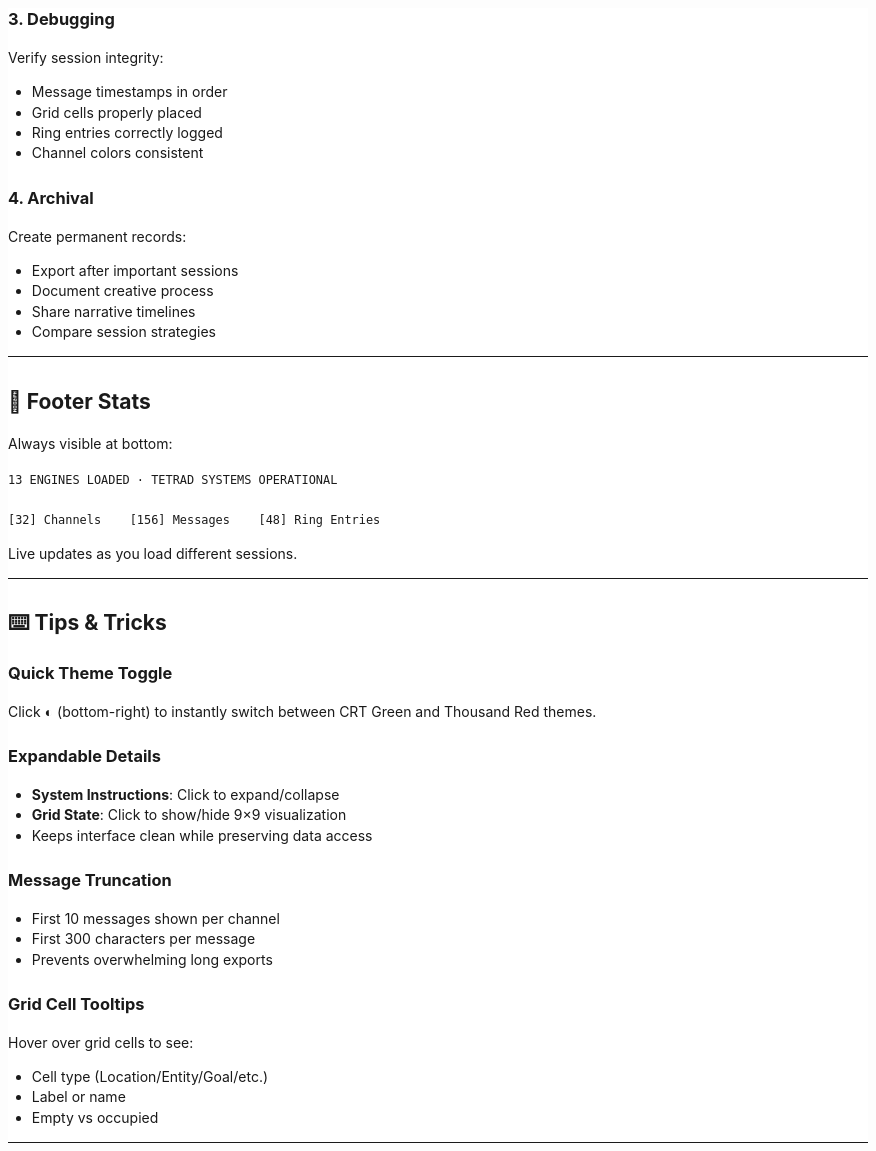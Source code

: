### 3. **Debugging**
Verify session integrity:
- Message timestamps in order
- Grid cells properly placed
- Ring entries correctly logged
- Channel colors consistent

### 4. **Archival**
Create permanent records:
- Export after important sessions
- Document creative process
- Share narrative timelines
- Compare session strategies

---

## 🎯 Footer Stats

Always visible at bottom:
```
13 ENGINES LOADED · TETRAD SYSTEMS OPERATIONAL

[32] Channels    [156] Messages    [48] Ring Entries
```

Live updates as you load different sessions.

---

## ⌨️ Tips & Tricks

### Quick Theme Toggle
Click **◐** (bottom-right) to instantly switch between CRT Green and Thousand Red themes.

### Expandable Details
- **System Instructions**: Click to expand/collapse
- **Grid State**: Click to show/hide 9×9 visualization
- Keeps interface clean while preserving data access

### Message Truncation
- First 10 messages shown per channel
- First 300 characters per message
- Prevents overwhelming long exports

### Grid Cell Tooltips
Hover over grid cells to see:
- Cell type (Location/Entity/Goal/etc.)
- Label or name
- Empty vs occupied

---
